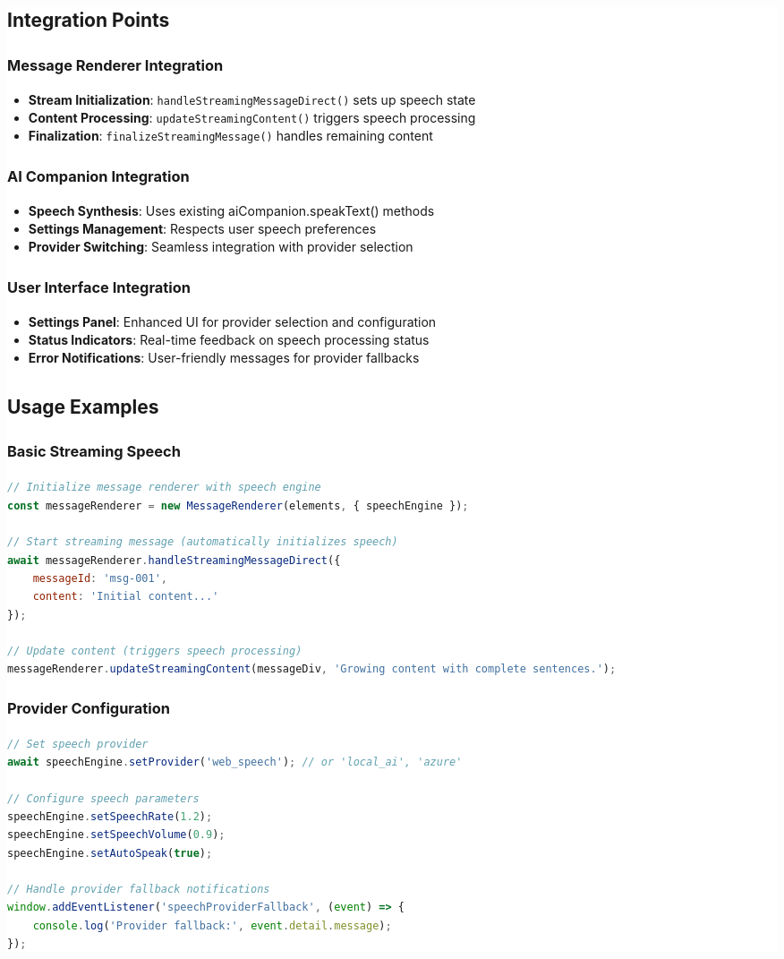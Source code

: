 ## Integration Points

### Message Renderer Integration
- **Stream Initialization**: `handleStreamingMessageDirect()` sets up speech state
- **Content Processing**: `updateStreamingContent()` triggers speech processing
- **Finalization**: `finalizeStreamingMessage()` handles remaining content

### AI Companion Integration
- **Speech Synthesis**: Uses existing aiCompanion.speakText() methods
- **Settings Management**: Respects user speech preferences
- **Provider Switching**: Seamless integration with provider selection

### User Interface Integration
- **Settings Panel**: Enhanced UI for provider selection and configuration
- **Status Indicators**: Real-time feedback on speech processing status
- **Error Notifications**: User-friendly messages for provider fallbacks

## Usage Examples

### Basic Streaming Speech
```javascript
// Initialize message renderer with speech engine
const messageRenderer = new MessageRenderer(elements, { speechEngine });

// Start streaming message (automatically initializes speech)
await messageRenderer.handleStreamingMessageDirect({
    messageId: 'msg-001',
    content: 'Initial content...'
});

// Update content (triggers speech processing)
messageRenderer.updateStreamingContent(messageDiv, 'Growing content with complete sentences.');
```

### Provider Configuration
```javascript
// Set speech provider
await speechEngine.setProvider('web_speech'); // or 'local_ai', 'azure'

// Configure speech parameters
speechEngine.setSpeechRate(1.2);
speechEngine.setSpeechVolume(0.9);
speechEngine.setAutoSpeak(true);

// Handle provider fallback notifications
window.addEventListener('speechProviderFallback', (event) => {
    console.log('Provider fallback:', event.detail.message);
});
```
